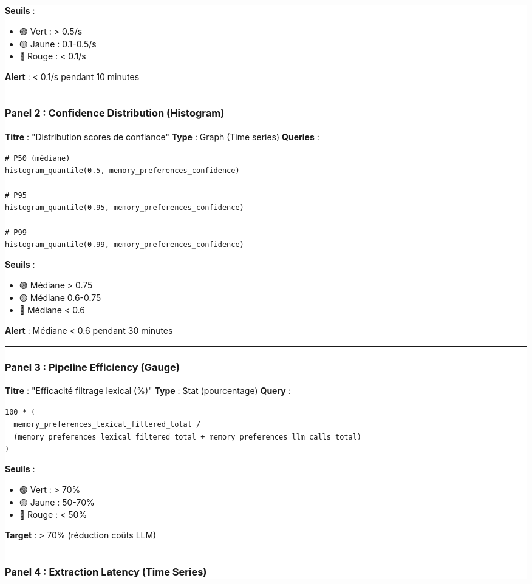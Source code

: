 **Seuils** :
- 🟢 Vert : > 0.5/s
- 🟡 Jaune : 0.1-0.5/s
- 🔴 Rouge : < 0.1/s

**Alert** : < 0.1/s pendant 10 minutes

---

### Panel 2 : Confidence Distribution (Histogram)

**Titre** : "Distribution scores de confiance"
**Type** : Graph (Time series)
**Queries** :
```promql
# P50 (médiane)
histogram_quantile(0.5, memory_preferences_confidence)

# P95
histogram_quantile(0.95, memory_preferences_confidence)

# P99
histogram_quantile(0.99, memory_preferences_confidence)
```

**Seuils** :
- 🟢 Médiane > 0.75
- 🟡 Médiane 0.6-0.75
- 🔴 Médiane < 0.6

**Alert** : Médiane < 0.6 pendant 30 minutes

---

### Panel 3 : Pipeline Efficiency (Gauge)

**Titre** : "Efficacité filtrage lexical (%)"
**Type** : Stat (pourcentage)
**Query** :
```promql
100 * (
  memory_preferences_lexical_filtered_total /
  (memory_preferences_lexical_filtered_total + memory_preferences_llm_calls_total)
)
```

**Seuils** :
- 🟢 Vert : > 70%
- 🟡 Jaune : 50-70%
- 🔴 Rouge : < 50%

**Target** : > 70% (réduction coûts LLM)

---

### Panel 4 : Extraction Latency (Time Series)
